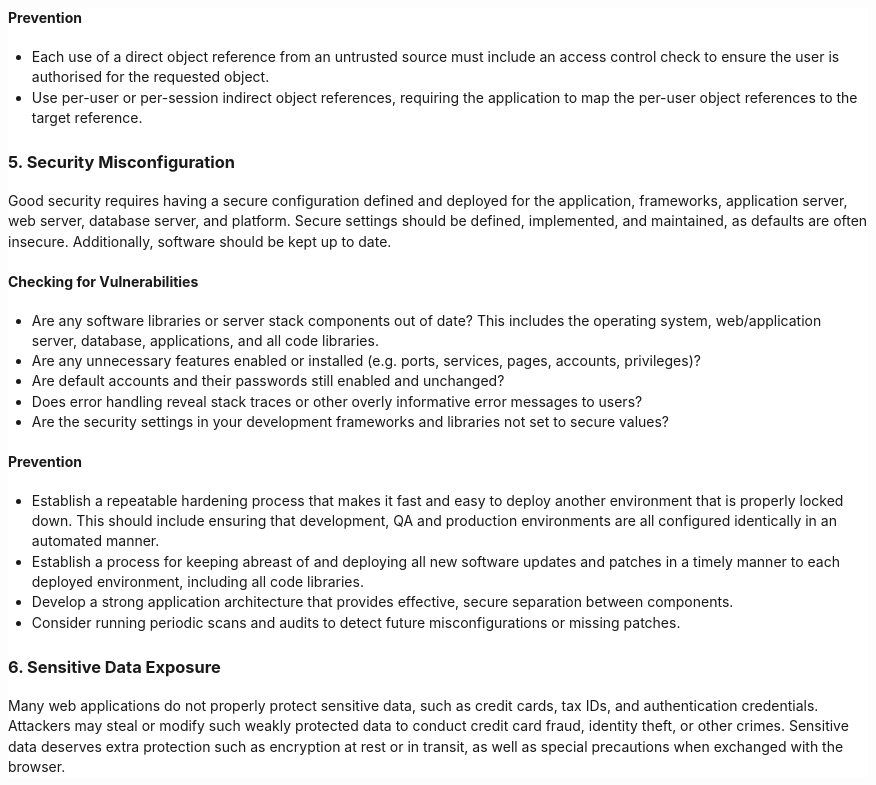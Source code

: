#### Prevention

* Each use of a direct object reference from an untrusted source must include
  an access control check to ensure the user is authorised for the requested
  object.
* Use per-user or per-session indirect object references, requiring the
  application to map the per-user object references to the target reference.


### 5. Security Misconfiguration

Good security requires having a secure configuration defined and deployed for
the application, frameworks, application server, web server, database server,
and platform. Secure settings should be defined, implemented, and maintained,
as defaults are often insecure. Additionally, software should be kept up to
date.

#### Checking for Vulnerabilities

* Are any software libraries or server stack components out of date? This
  includes the operating system, web/application server, database,
  applications, and all code libraries.
* Are any unnecessary features enabled or installed (e.g. ports, services,
  pages, accounts, privileges)?
* Are default accounts and their passwords still enabled and unchanged?
* Does error handling reveal stack traces or other overly informative error
  messages to users?
* Are the security settings in your development frameworks and libraries not
  set to secure values?

#### Prevention

* Establish a repeatable hardening process that makes it fast and easy to
  deploy another environment that is properly locked down.  This should include
  ensuring that development, QA and production environments are all configured
  identically in an automated manner.
* Establish a process for keeping abreast of and deploying all new software
  updates and patches in a timely manner to each deployed environment,
  including all code libraries.
* Develop a strong application architecture that provides effective, secure
  separation between components.
* Consider running periodic scans and audits to detect future misconfigurations
  or missing patches.


### 6. Sensitive Data Exposure

Many web applications do not properly protect sensitive data, such as credit
cards, tax IDs, and authentication credentials. Attackers may steal or modify
such weakly protected data to conduct credit card fraud, identity theft, or
other crimes. Sensitive data deserves extra protection such as encryption at
rest or in transit, as well as special precautions when exchanged with the
browser.

